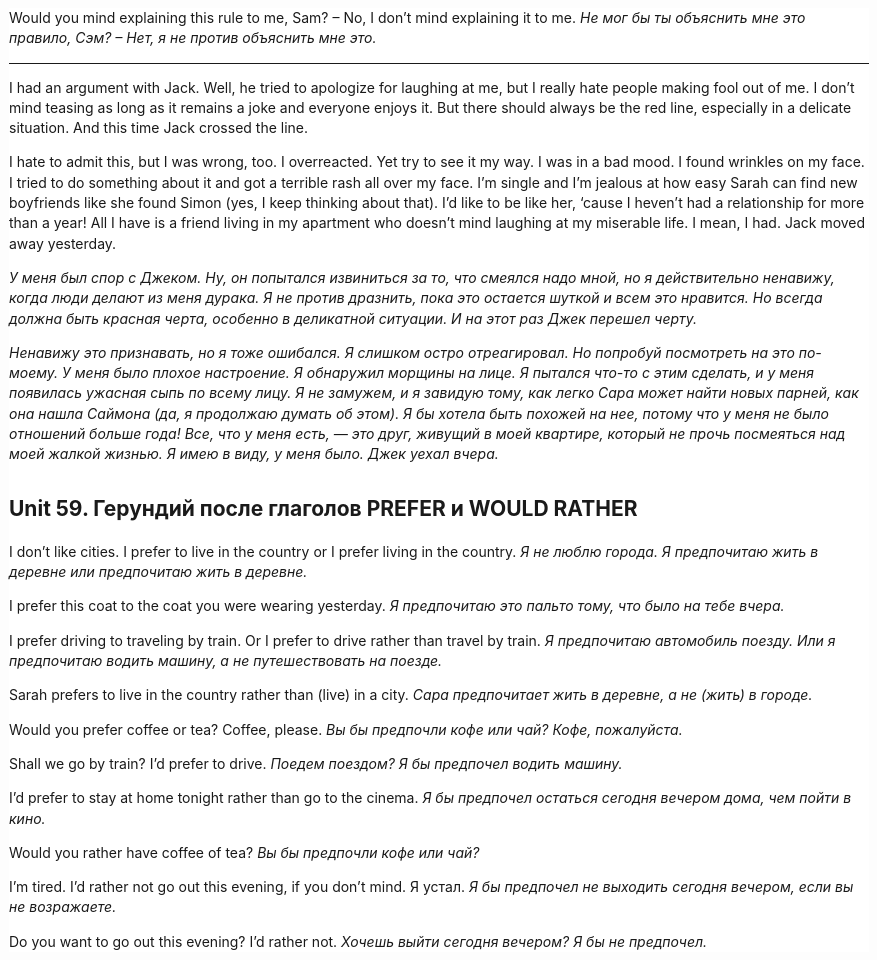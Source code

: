 Would you mind explaining this rule to me, Sam? – No, I don’t mind explaining it to me. *Не мог бы ты объяснить мне это правило, Сэм? – Нет, я не против объяснить мне это.*
________
I had an argument with Jack. Well, he tried to apologize for laughing at me, but I really hate people making fool out of me. I don’t mind teasing as long as it remains a joke and everyone enjoys it. But there should always be the red line, especially in a delicate situation. And this time Jack crossed the line. 

I hate to admit this, but I was wrong, too. I overreacted. Yet try to see it my way. I was in a bad mood. I found wrinkles on my face. I tried to do something about it and got a terrible rash all over my face. I’m single and I’m jealous at how easy Sarah can find new boyfriends like she found Simon (yes, I keep thinking about that). I’d like to be like her, ‘cause I heven’t had a relationship for more than a year! All I have is a friend living in my apartment who doesn’t mind laughing at my miserable life. I mean, I had. Jack moved away yesterday.

*У меня был спор с Джеком. Ну, он попытался извиниться за то, что смеялся надо мной, но я действительно ненавижу, когда люди делают из меня дурака. Я не против дразнить, пока это остается шуткой и всем это нравится. Но всегда должна быть красная черта, особенно в деликатной ситуации. И на этот раз Джек перешел черту.*

*Ненавижу это признавать, но я тоже ошибался. Я слишком остро отреагировал. Но попробуй посмотреть на это по-моему. У меня было плохое настроение. Я обнаружил морщины на лице. Я пытался что-то с этим сделать, и у меня появилась ужасная сыпь по всему лицу. Я не замужем, и я завидую тому, как легко Сара может найти новых парней, как она нашла Саймона (да, я продолжаю думать об этом). Я бы хотела быть похожей на нее, потому что у меня не было отношений больше года! Все, что у меня есть, — это друг, живущий в моей квартире, который не прочь посмеяться над моей жалкой жизнью. Я имею в виду, у меня было. Джек уехал вчера.*

## Unit 59. Герундий после глаголов PREFER и WOULD RATHER

I don’t like cities. I prefer to live in the country or I prefer living in the country. *Я не люблю города. Я предпочитаю жить в деревне или предпочитаю жить в деревне.*

I prefer this coat to the coat you were wearing yesterday. *Я предпочитаю это пальто тому, что было на тебе вчера.*

I prefer driving to traveling by train. Or I prefer to drive rather than travel by train. *Я предпочитаю автомобиль поезду. Или я предпочитаю водить машину, а не путешествовать на поезде.*

Sarah prefers to live in the country rather than (live) in a city. *Сара предпочитает жить в деревне, а не (жить) в городе.*

Would you prefer coffee or tea? Coffee, please. *Вы бы предпочли кофе или чай? Кофе, пожалуйста.*

Shall we go by train? I’d prefer to drive. *Поедем поездом? Я бы предпочел водить машину.*

I’d prefer to stay at home tonight rather than go to the cinema. *Я бы предпочел остаться сегодня вечером дома, чем пойти в кино.*

Would you rather have coffee of tea? *Вы бы предпочли кофе или чай?*

I’m tired. I’d rather not go out this evening, if you don’t mind. Я устал. *Я бы предпочел не выходить сегодня вечером, если вы не возражаете.*

Do you want to go out this evening? I’d rather not. *Хочешь выйти сегодня вечером? Я бы не предпочел.*
